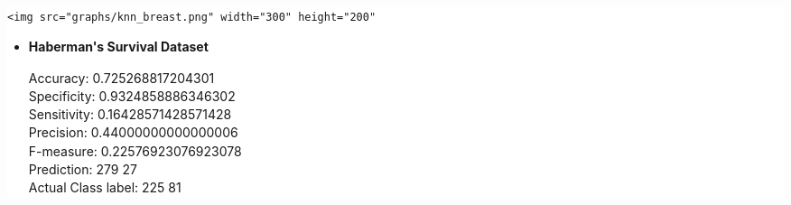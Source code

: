     <img src="graphs/knn_breast.png" width="300" height="200"
  </p>

- **Haberman's Survival Dataset**

  Accuracy:  0.725268817204301 <br>
  Specificity:  0.9324858886346302 <br>
  Sensitivity:  0.16428571428571428 <br>
  Precision:  0.44000000000000006 <br>
  F-measure:  0.22576923076923078 <br>
  Prediction:  279   27 <br>
  Actual Class label:  225   81 <br>

  <p align="center">